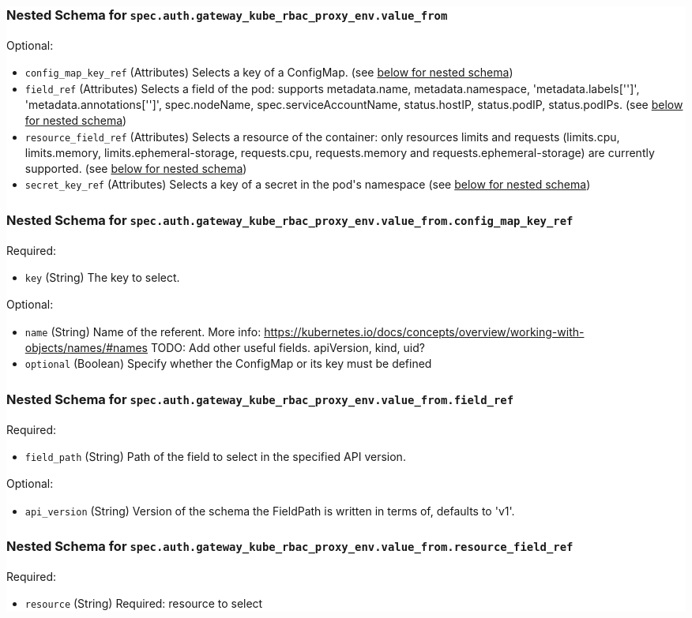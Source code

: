 <a id="nestedatt--spec--auth--gateway_kube_rbac_proxy_env--value_from"></a>
### Nested Schema for `spec.auth.gateway_kube_rbac_proxy_env.value_from`

Optional:

- `config_map_key_ref` (Attributes) Selects a key of a ConfigMap. (see [below for nested schema](#nestedatt--spec--auth--gateway_kube_rbac_proxy_env--value_from--config_map_key_ref))
- `field_ref` (Attributes) Selects a field of the pod: supports metadata.name, metadata.namespace, 'metadata.labels['<KEY>']', 'metadata.annotations['<KEY>']', spec.nodeName, spec.serviceAccountName, status.hostIP, status.podIP, status.podIPs. (see [below for nested schema](#nestedatt--spec--auth--gateway_kube_rbac_proxy_env--value_from--field_ref))
- `resource_field_ref` (Attributes) Selects a resource of the container: only resources limits and requests (limits.cpu, limits.memory, limits.ephemeral-storage, requests.cpu, requests.memory and requests.ephemeral-storage) are currently supported. (see [below for nested schema](#nestedatt--spec--auth--gateway_kube_rbac_proxy_env--value_from--resource_field_ref))
- `secret_key_ref` (Attributes) Selects a key of a secret in the pod's namespace (see [below for nested schema](#nestedatt--spec--auth--gateway_kube_rbac_proxy_env--value_from--secret_key_ref))

<a id="nestedatt--spec--auth--gateway_kube_rbac_proxy_env--value_from--config_map_key_ref"></a>
### Nested Schema for `spec.auth.gateway_kube_rbac_proxy_env.value_from.config_map_key_ref`

Required:

- `key` (String) The key to select.

Optional:

- `name` (String) Name of the referent. More info: https://kubernetes.io/docs/concepts/overview/working-with-objects/names/#names TODO: Add other useful fields. apiVersion, kind, uid?
- `optional` (Boolean) Specify whether the ConfigMap or its key must be defined


<a id="nestedatt--spec--auth--gateway_kube_rbac_proxy_env--value_from--field_ref"></a>
### Nested Schema for `spec.auth.gateway_kube_rbac_proxy_env.value_from.field_ref`

Required:

- `field_path` (String) Path of the field to select in the specified API version.

Optional:

- `api_version` (String) Version of the schema the FieldPath is written in terms of, defaults to 'v1'.


<a id="nestedatt--spec--auth--gateway_kube_rbac_proxy_env--value_from--resource_field_ref"></a>
### Nested Schema for `spec.auth.gateway_kube_rbac_proxy_env.value_from.resource_field_ref`

Required:

- `resource` (String) Required: resource to select
